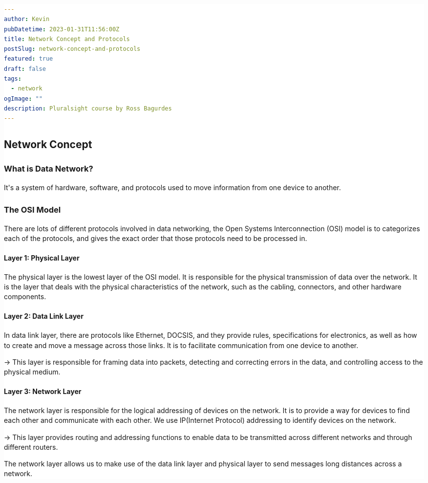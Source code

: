 ```yaml
---
author: Kevin
pubDatetime: 2023-01-31T11:56:00Z
title: Network Concept and Protocols
postSlug: network-concept-and-protocols
featured: true
draft: false
tags:
  - network
ogImage: ""
description: Pluralsight course by Ross Bagurdes
---
```


## Network Concept

### What is Data Network?

It's a system of hardware, software, and protocols used to move information from one device to another.

### The OSI Model

There are lots of different protocols involved in data networking, the Open Systems Interconnection (OSI) model is to categorizes each of the protocols, and gives the exact order that those protocols need to be processed in.

#### Layer 1: Physical Layer

The physical layer is the lowest layer of the OSI model. It is responsible for the physical transmission of data over the network.
It is the layer that deals with the physical characteristics of the network, such as the cabling, connectors, and other hardware components.

#### Layer 2: Data Link Layer

In data link layer, there are protocols like Ethernet, DOCSIS, and they provide rules, specifications for electronics, as well as how to create and move a message across those links. It is to facilitate communication from one device to another.

-> This layer is responsible for framing data into packets, detecting and correcting errors in the data, and controlling access to the physical medium.

#### Layer 3: Network Layer

The network layer is responsible for the logical addressing of devices on the network. It is to provide a way for devices to find each other and communicate with each other. We use IP(Internet Protocol) addressing to identify devices on the network.

-> This layer provides routing and addressing functions to enable data to be transmitted across different networks and through different routers.

The network layer allows us to make use of the data link layer and physical layer to send messages long distances across a network.
